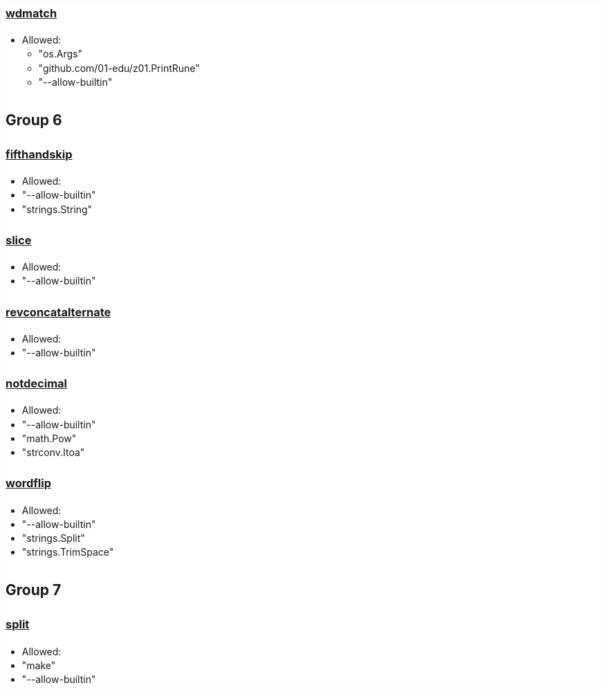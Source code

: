 ### [wdmatch](https://github.com/01-edu/public/tree/master/subjects/wdmatch/README.md)

- Allowed:
  - "os.Args"
  - "github.com/01-edu/z01.PrintRune"
  - "--allow-builtin"

## Group 6

### [fifthandskip](https://github.com/01-edu/public/tree/master/subjects/fifthandskip/README.md)  

- Allowed:
- "--allow-builtin"
- "strings.String"

### [slice](https://github.com/01-edu/public/tree/master/subjects/slice/README.md)  

- Allowed:
- "--allow-builtin"

### [revconcatalternate](https://github.com/01-edu/public/tree/master/subjects/revconcatalternate/README.md)  

- Allowed:
- "--allow-builtin"

### [notdecimal](https://github.com/01-edu/public/tree/master/subjects/notdecimal/README.md)  

- Allowed:
- "--allow-builtin"
- "math.Pow"
- "strconv.Itoa"

### [wordflip](https://github.com/01-edu/public/tree/master/subjects/wordflip/README.md)  

- Allowed:
- "--allow-builtin"
- "strings.Split"
- "strings.TrimSpace"

## Group 7

### [split](https://github.com/01-edu/public/tree/master/subjects/split/README.md)  

- Allowed:
- "make"
- "--allow-builtin"
